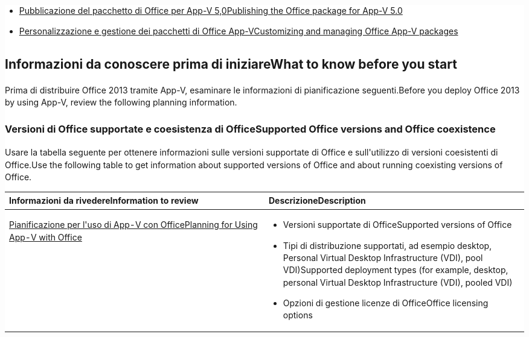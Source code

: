 -   [<span data-ttu-id="adbc8-110">Pubblicazione del pacchetto di Office per App-V 5,0</span><span class="sxs-lookup"><span data-stu-id="adbc8-110">Publishing the Office package for App-V 5.0</span></span>](#bkmk-pub-pkg-office)

-   [<span data-ttu-id="adbc8-111">Personalizzazione e gestione dei pacchetti di Office App-V</span><span class="sxs-lookup"><span data-stu-id="adbc8-111">Customizing and managing Office App-V packages</span></span>](#bkmk-custmz-manage-office-pkgs)

## <a href="" id="bkmk-before-you-start"></a><span data-ttu-id="adbc8-112">Informazioni da conoscere prima di iniziare</span><span class="sxs-lookup"><span data-stu-id="adbc8-112">What to know before you start</span></span>


<span data-ttu-id="adbc8-113">Prima di distribuire Office 2013 tramite App-V, esaminare le informazioni di pianificazione seguenti.</span><span class="sxs-lookup"><span data-stu-id="adbc8-113">Before you deploy Office 2013 by using App-V, review the following planning information.</span></span>

### <a href="" id="bkmk-supp-vers-coexist"></a><span data-ttu-id="adbc8-114">Versioni di Office supportate e coesistenza di Office</span><span class="sxs-lookup"><span data-stu-id="adbc8-114">Supported Office versions and Office coexistence</span></span>

<span data-ttu-id="adbc8-115">Usare la tabella seguente per ottenere informazioni sulle versioni supportate di Office e sull'utilizzo di versioni coesistenti di Office.</span><span class="sxs-lookup"><span data-stu-id="adbc8-115">Use the following table to get information about supported versions of Office and about running coexisting versions of Office.</span></span>

<table>
<colgroup>
<col width="50%" />
<col width="50%" />
</colgroup>
<thead>
<tr class="header">
<th align="left"><span data-ttu-id="adbc8-116">Informazioni da rivedere</span><span class="sxs-lookup"><span data-stu-id="adbc8-116">Information to review</span></span></th>
<th align="left"><span data-ttu-id="adbc8-117">Descrizione</span><span class="sxs-lookup"><span data-stu-id="adbc8-117">Description</span></span></th>
</tr>
</thead>
<tbody>
<tr class="odd">
<td align="left"><p><a href="planning-for-using-app-v-with-office.md#bkmk-office-vers-supp-appv" data-raw-source="[Planning for Using App-V with Office](planning-for-using-app-v-with-office.md#bkmk-office-vers-supp-appv)"><span data-ttu-id="adbc8-118">Pianificazione per l'uso di App-V con Office</span><span class="sxs-lookup"><span data-stu-id="adbc8-118">Planning for Using App-V with Office</span></span></a></p></td>
<td align="left"><ul>
<li><p><span data-ttu-id="adbc8-119">Versioni supportate di Office</span><span class="sxs-lookup"><span data-stu-id="adbc8-119">Supported versions of Office</span></span></p></li>
<li><p><span data-ttu-id="adbc8-120">Tipi di distribuzione supportati, ad esempio desktop, Personal Virtual Desktop Infrastructure (VDI), pool VDI)</span><span class="sxs-lookup"><span data-stu-id="adbc8-120">Supported deployment types (for example, desktop, personal Virtual Desktop Infrastructure (VDI), pooled VDI)</span></span></p></li>
<li><p><span data-ttu-id="adbc8-121">Opzioni di gestione licenze di Office</span><span class="sxs-lookup"><span data-stu-id="adbc8-121">Office licensing options</span></span></p></li>
</ul></td>
</tr>
<tr class="even">